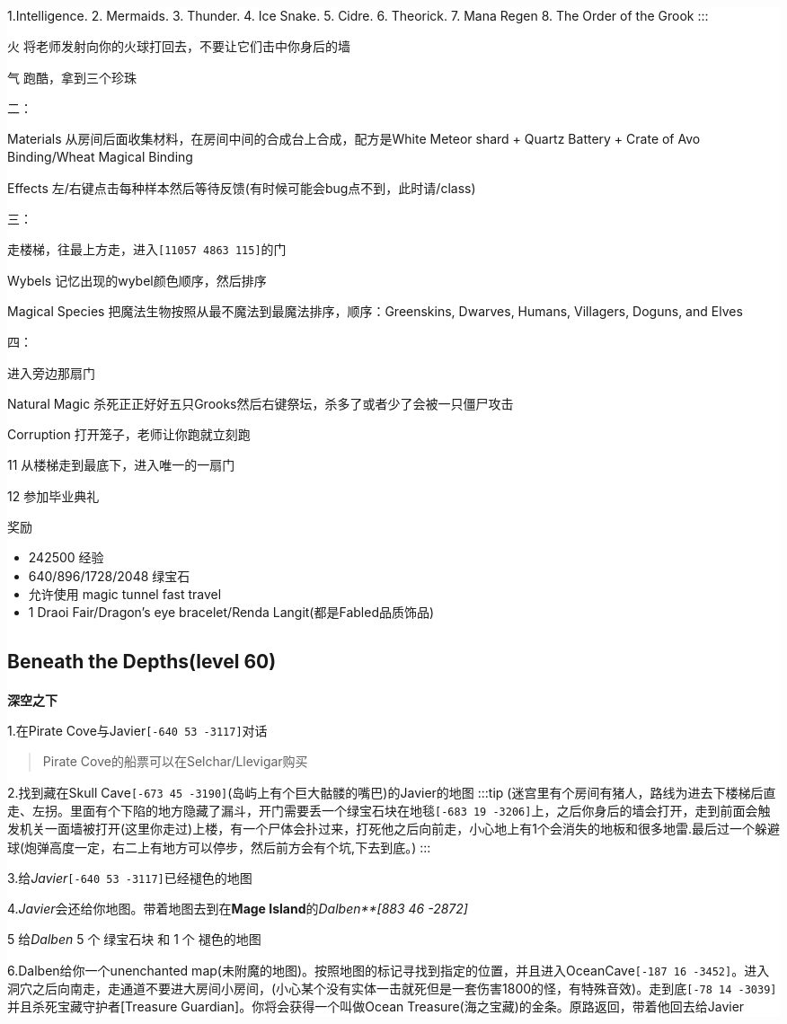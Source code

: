 1.Intelligence. 2. Mermaids. 3. Thunder. 4. Ice Snake. 5. Cidre. 6. Theorick. 7. Mana Regen 8. The Order of the Grook
:::

火 将老师发射向你的火球打回去，不要让它们击中你身后的墙

气 跑酷，拿到三个珍珠

二：

Materials 从房间后面收集材料，在房间中间的合成台上合成，配方是White Meteor shard + Quartz Battery + Crate of Avo Binding/Wheat Magical Binding

Effects 左/右键点击每种样本然后等待反馈(有时候可能会bug点不到，此时请/class)

三：

走楼梯，往最上方走，进入`[11057 4863 115]`的门

Wybels 记忆出现的wybel颜色顺序，然后排序

Magical Species 把魔法生物按照从最不魔法到最魔法排序，顺序：Greenskins, Dwarves, Humans, Villagers, Doguns, and Elves

四：

进入旁边那扇门

Natural Magic 杀死正正好好五只Grooks然后右键祭坛，杀多了或者少了会被一只僵尸攻击

Corruption 打开笼子，老师让你跑就立刻跑

11 从楼梯走到最底下，进入唯一的一扇门

12 参加毕业典礼

奖励
+ 242500 经验
+ 640/896/1728/2048 绿宝石
+ 允许使用 magic tunnel fast travel
+ 1 Draoi Fair/Dragon’s eye bracelet/Renda Langit(都是Fabled品质饰品)

## Beneath the Depths(level 60)
**深空之下**

1.在Pirate Cove与Javier`[-640 53 -3117]`对话
>Pirate Cove的船票可以在Selchar/Llevigar购买

2.找到藏在Skull Cave`[-673 45 -3190]`(岛屿上有个巨大骷髅的嘴巴)的Javier的地图
:::tip
(迷宫里有个房间有猪人，路线为进去下楼梯后直走、左拐。里面有个下陷的地方隐藏了漏斗，开门需要丢一个绿宝石块在地毯`[-683 19 -3206]`上，之后你身后的墙会打开，走到前面会触发机关一面墙被打开(这里你走过)上楼，有一个尸体会扑过来，打死他之后向前走，小心地上有1个会消失的地板和很多地雷.最后过一个躲避球(炮弹高度一定，右二上有地方可以停步，然后前方会有个坑,下去到底。)
:::

3.给*Javier*`[-640 53 -3117]`已经褪色的地图

4.*Javier*会还给你地图。带着地图去到在**Mage Island**的*Dalben**[883 46 -2872]*

5 给*Dalben* 5 个 绿宝石块 和 1 个 褪色的地图

6.Dalben给你一个unenchanted map(未附魔的地图)。按照地图的标记寻找到指定的位置，并且进入OceanCave`[-187 16 -3452]`。进入洞穴之后向南走，走通道不要进大房间小房间，(小心某个没有实体一击就死但是一套伤害1800的怪，有特殊音效)。走到底`[-78 14 -3039]`并且杀死宝藏守护者[Treasure Guardian]。你将会获得一个叫做Ocean Treasure(海之宝藏)的金条。原路返回，带着他回去给Javier
